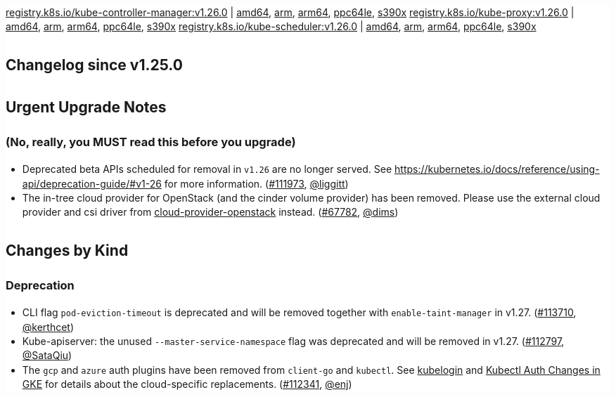 [registry.k8s.io/kube-controller-manager:v1.26.0](https://console.cloud.google.com/gcr/images/k8s-artifacts-prod/us/kube-controller-manager) | [amd64](https://console.cloud.google.com/gcr/images/k8s-artifacts-prod/us/kube-controller-manager-amd64), [arm](https://console.cloud.google.com/gcr/images/k8s-artifacts-prod/us/kube-controller-manager-arm), [arm64](https://console.cloud.google.com/gcr/images/k8s-artifacts-prod/us/kube-controller-manager-arm64), [ppc64le](https://console.cloud.google.com/gcr/images/k8s-artifacts-prod/us/kube-controller-manager-ppc64le), [s390x](https://console.cloud.google.com/gcr/images/k8s-artifacts-prod/us/kube-controller-manager-s390x)
[registry.k8s.io/kube-proxy:v1.26.0](https://console.cloud.google.com/gcr/images/k8s-artifacts-prod/us/kube-proxy) | [amd64](https://console.cloud.google.com/gcr/images/k8s-artifacts-prod/us/kube-proxy-amd64), [arm](https://console.cloud.google.com/gcr/images/k8s-artifacts-prod/us/kube-proxy-arm), [arm64](https://console.cloud.google.com/gcr/images/k8s-artifacts-prod/us/kube-proxy-arm64), [ppc64le](https://console.cloud.google.com/gcr/images/k8s-artifacts-prod/us/kube-proxy-ppc64le), [s390x](https://console.cloud.google.com/gcr/images/k8s-artifacts-prod/us/kube-proxy-s390x)
[registry.k8s.io/kube-scheduler:v1.26.0](https://console.cloud.google.com/gcr/images/k8s-artifacts-prod/us/kube-scheduler) | [amd64](https://console.cloud.google.com/gcr/images/k8s-artifacts-prod/us/kube-scheduler-amd64), [arm](https://console.cloud.google.com/gcr/images/k8s-artifacts-prod/us/kube-scheduler-arm), [arm64](https://console.cloud.google.com/gcr/images/k8s-artifacts-prod/us/kube-scheduler-arm64), [ppc64le](https://console.cloud.google.com/gcr/images/k8s-artifacts-prod/us/kube-scheduler-ppc64le), [s390x](https://console.cloud.google.com/gcr/images/k8s-artifacts-prod/us/kube-scheduler-s390x)

## Changelog since v1.25.0

## Urgent Upgrade Notes 

### (No, really, you MUST read this before you upgrade)

- Deprecated beta APIs scheduled for removal in `v1.26` are no longer served. See https://kubernetes.io/docs/reference/using-api/deprecation-guide/#v1-26 for more information. ([#111973](https://github.com/kubernetes/kubernetes/pull/111973), [@liggitt](https://github.com/liggitt))
- The in-tree cloud provider for OpenStack (and the cinder volume provider) has been removed. Please use the external cloud provider and csi driver from [cloud-provider-openstack](https://github.com/kubernetes/cloud-provider-openstack) instead. ([#67782](https://github.com/kubernetes/kubernetes/pull/67782), [@dims](https://github.com/dims))

## Changes by Kind

### Deprecation

- CLI flag `pod-eviction-timeout` is deprecated and will be removed together with `enable-taint-manager` in v1.27. ([#113710](https://github.com/kubernetes/kubernetes/pull/113710), [@kerthcet](https://github.com/kerthcet))
- Kube-apiserver: the unused `--master-service-namespace` flag was deprecated and will be removed in v1.27. ([#112797](https://github.com/kubernetes/kubernetes/pull/112797), [@SataQiu](https://github.com/SataQiu))
- The `gcp` and `azure` auth plugins have been removed from `client-go` and `kubectl`. See [kubelogin](https://github.com/Azure/kubelogin) and [Kubectl Auth Changes in GKE](https://cloud.google.com/blog/products/containers-kubernetes/kubectl-auth-changes-in-gke) for details about the cloud-specific replacements. ([#112341](https://github.com/kubernetes/kubernetes/pull/112341), [@enj](https://github.com/enj))
